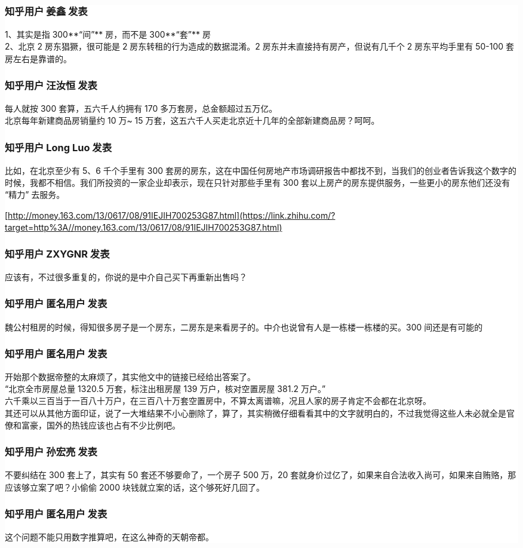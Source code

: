     
### 知乎用户 姜鑫 发表
    
1、其实是指 300**“间”** 房，而不是 300**“套”** 房  
2、北京 2 房东猖獗，很可能是 2 房东转租的行为造成的数据混淆。2 房东并未直接持有房产，但说有几千个 2 房东平均手里有 50-100 套房左右是靠谱的。
    
    
    
    
### 知乎用户 汪汝恒 发表
    
每人就按 300 套算，五六千人约拥有 170 多万套房，总金额超过五万亿。  
北京每年新建商品房销量约 10 万~ 15 万套，这五六千人买走北京近十几年的全部新建商品房？呵呵。
    
    
    
    
### 知乎用户 Long Luo 发表
    
比如，在北京至少有 5、6 千个手里有 300 套房的房东，这在中国任何房地产市场调研报告中都找不到，当我们的创业者告诉我这个数字的时候，我都不相信。我们所投资的一家企业却表示，现在只针对那些手里有 300 套以上房产的房东提供服务，一些更小的房东他们还没有 “精力” 去服务。

[http://money.163.com/13/0617/08/91IEJIH700253G87.html](https://link.zhihu.com/?target=http%3A//money.163.com/13/0617/08/91IEJIH700253G87.html)
    
    
    
    
### 知乎用户 ZXYGNR 发表
    
应该有，不过很多重复的，你说的是中介自己买下再重新出售吗？
    
    
    
    
### 知乎用户 匿名用户 发表
    
魏公村租房的时候，得知很多房子是一个房东，二房东是来看房子的。中介也说曾有人是一栋楼一栋楼的买。300 间还是有可能的
    
    
    
    
### 知乎用户 匿名用户 发表
    
开始那个数据帝整的太麻烦了，其实他文中的链接已经给出答案了。  
“北京全市房屋总量 1320.5 万套，标注出租房屋 139 万户，核对空置房屋 381.2 万户。”  
六千乘以三百当于一百八十万户，在三百八十万套空置房中，不算太离谱嘛，况且人家的房子肯定不会都在北京呀。  
其还可以从其他方面印证，说了一大堆结果不小心删除了，算了，其实稍微仔细看看其中的文字就明白的，不过我觉得这些人未必就全是官僚和富豪，国外的热钱应该也占有不少比例吧。
    
    
    
    
### 知乎用户 孙宏亮 发表
    
不要纠结在 300 套上了，其实有 50 套还不够要命了，一个房子 500 万，20 套就身价过亿了，如果来自合法收入尚可，如果来自贿赂，那应该够立案了吧？小偷偷 2000 块钱就立案的话，这个够死好几回了。
    
    
    
    
### 知乎用户 匿名用户 发表
    
这个问题不能只用数字推算吧，在这么神奇的天朝帝都。
    
